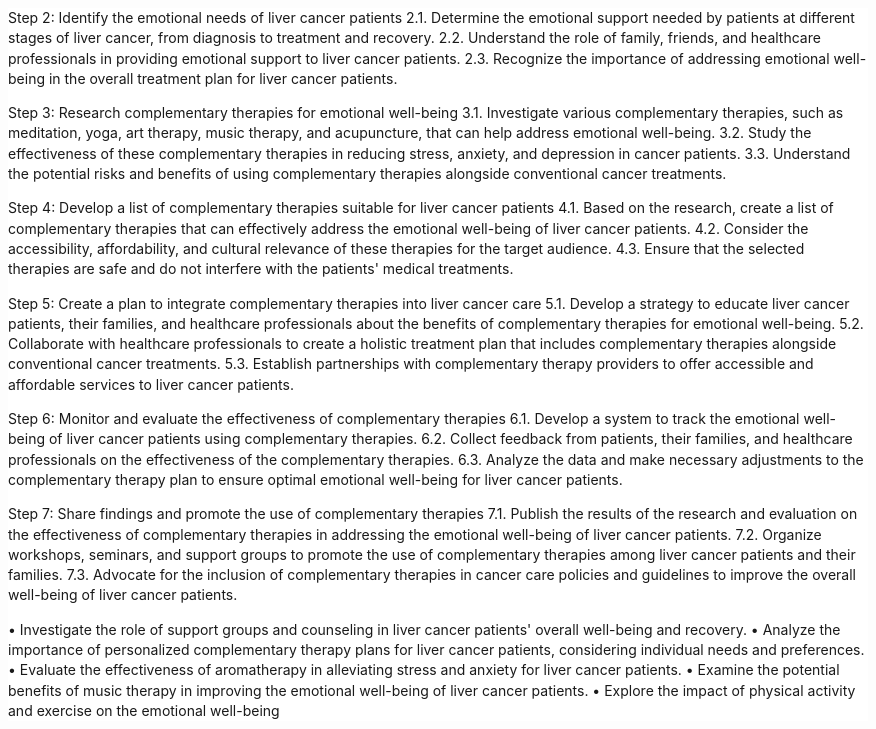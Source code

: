 Step 2: Identify the emotional needs of liver cancer patients
2.1. Determine the emotional support needed by patients at different stages of liver cancer, from diagnosis to treatment and recovery.
2.2. Understand the role of family, friends, and healthcare professionals in providing emotional support to liver cancer patients.
2.3. Recognize the importance of addressing emotional well-being in the overall treatment plan for liver cancer patients.

Step 3: Research complementary therapies for emotional well-being
3.1. Investigate various complementary therapies, such as meditation, yoga, art therapy, music therapy, and acupuncture, that can help address emotional well-being.
3.2. Study the effectiveness of these complementary therapies in reducing stress, anxiety, and depression in cancer patients.
3.3. Understand the potential risks and benefits of using complementary therapies alongside conventional cancer treatments.

Step 4: Develop a list of complementary therapies suitable for liver cancer patients
4.1. Based on the research, create a list of complementary therapies that can effectively address the emotional well-being of liver cancer patients.
4.2. Consider the accessibility, affordability, and cultural relevance of these therapies for the target audience.
4.3. Ensure that the selected therapies are safe and do not interfere with the patients' medical treatments.

Step 5: Create a plan to integrate complementary therapies into liver cancer care
5.1. Develop a strategy to educate liver cancer patients, their families, and healthcare professionals about the benefits of complementary therapies for emotional well-being.
5.2. Collaborate with healthcare professionals to create a holistic treatment plan that includes complementary therapies alongside conventional cancer treatments.
5.3. Establish partnerships with complementary therapy providers to offer accessible and affordable services to liver cancer patients.

Step 6: Monitor and evaluate the effectiveness of complementary therapies
6.1. Develop a system to track the emotional well-being of liver cancer patients using complementary therapies.
6.2. Collect feedback from patients, their families, and healthcare professionals on the effectiveness of the complementary therapies.
6.3. Analyze the data and make necessary adjustments to the complementary therapy plan to ensure optimal emotional well-being for liver cancer patients.

Step 7: Share findings and promote the use of complementary therapies
7.1. Publish the results of the research and evaluation on the effectiveness of complementary therapies in addressing the emotional well-being of liver cancer patients.
7.2. Organize workshops, seminars, and support groups to promote the use of complementary therapies among liver cancer patients and their families.
7.3. Advocate for the inclusion of complementary therapies in cancer care policies and guidelines to improve the overall well-being of liver cancer patients.



 • Investigate the role of support groups and counseling in liver cancer patients' overall well-being and recovery.
 • Analyze the importance of personalized complementary therapy plans for liver cancer patients, considering individual needs and preferences.
 • Evaluate the effectiveness of aromatherapy in alleviating stress and anxiety for liver cancer patients.
 • Examine the potential benefits of music therapy in improving the emotional well-being of liver cancer patients.
 • Explore the impact of physical activity and exercise on the emotional well-being
